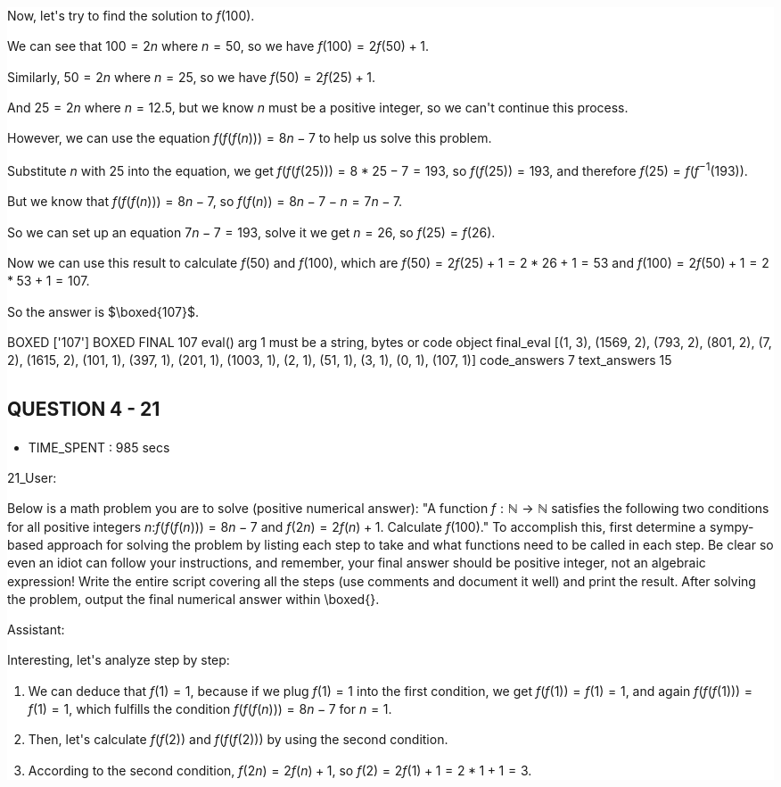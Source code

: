 Now, let's try to find the solution to $f(100)$. 

We can see that $100 = 2n$ where $n = 50$, so we have $f(100) = 2f(50) + 1$.

Similarly, $50 = 2n$ where $n = 25$, so we have $f(50) = 2f(25) + 1$.

And $25 = 2n$ where $n = 12.5$, but we know $n$ must be a positive integer, so we can't continue this process. 

However, we can use the equation $f(f(f(n)))=8n-7$ to help us solve this problem. 

Substitute $n$ with $25$ into the equation, we get $f(f(f(25)))=8*25-7 = 193$, so $f(f(25)) = 193$, and therefore $f(25) = f(f^{-1}(193))$.

But we know that $f(f(f(n)))=8n-7$, so $f(f(n)) = 8n - 7 - n = 7n - 7$.

So we can set up an equation $7n - 7 = 193$, solve it we get $n = 26$, so $f(25) = f(26)$.

Now we can use this result to calculate $f(50)$ and $f(100)$, which are $f(50) = 2f(25) + 1 = 2*26 + 1 = 53$ and $f(100) = 2f(50) + 1 = 2*53 + 1 = 107$.

So the answer is $\boxed{107}$.

BOXED ['107']
BOXED FINAL 107
eval() arg 1 must be a string, bytes or code object final_eval
[(1, 3), (1569, 2), (793, 2), (801, 2), (7, 2), (1615, 2), (101, 1), (397, 1), (201, 1), (1003, 1), (2, 1), (51, 1), (3, 1), (0, 1), (107, 1)]
code_answers 7 text_answers 15



## QUESTION 4 - 21 
- TIME_SPENT : 985 secs

21_User:

Below is a math problem you are to solve (positive numerical answer):
"A function $f: \mathbb N \to \mathbb N$ satisfies the following two conditions for all positive integers $n$:$f(f(f(n)))=8n-7$ and $f(2n)=2f(n)+1$. Calculate $f(100)$."
To accomplish this, first determine a sympy-based approach for solving the problem by listing each step to take and what functions need to be called in each step. Be clear so even an idiot can follow your instructions, and remember, your final answer should be positive integer, not an algebraic expression!
Write the entire script covering all the steps (use comments and document it well) and print the result. After solving the problem, output the final numerical answer within \boxed{}.

Assistant: 

Interesting, let's analyze step by step:



1. We can deduce that $f(1)=1$, because if we plug $f(1)=1$ into the first condition, we get $f(f(1))=f(1)=1$, and again $f(f(f(1)))=f(1)=1$, which fulfills the condition $f(f(f(n)))=8n-7$ for $n=1$.

2. Then, let's calculate $f(f(2))$ and $f(f(f(2)))$ by using the second condition. 

3. According to the second condition, $f(2n)=2f(n)+1$, so $f(2)=2f(1)+1=2*1+1=3$.
